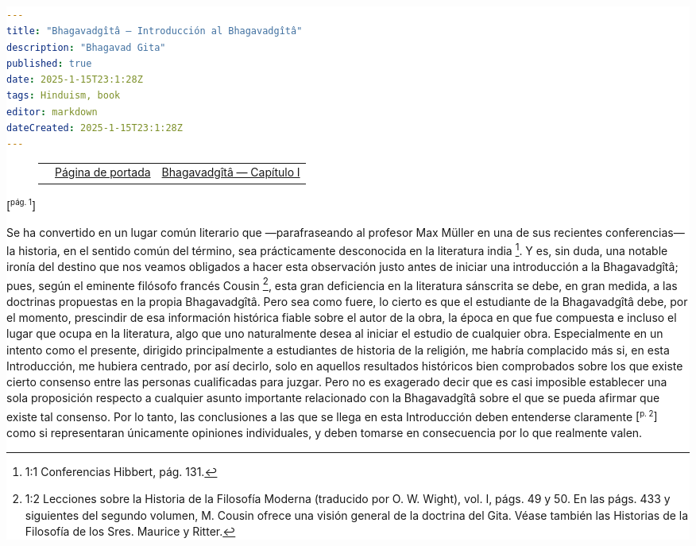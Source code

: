 ```yaml
---
title: "Bhagavadgîtâ — Introducción al Bhagavadgîtâ"
description: "Bhagavad Gita"
published: true
date: 2025-1-15T23:1:28Z
tags: Hinduism, book
editor: markdown
dateCreated: 2025-1-15T23:1:28Z
---
```


<figure class="table chapter-navigator">
  <table>
    <tbody>
      <tr>
        <td>
        </td>
        <td>
        <a href="/es/book/Hinduism/Bhagavad_Gita">
          <span class="mdi mdi-book-open-variant"></span><span class="pl-2">Página de portada</span>
        </a>
        </td>
        <td>
        <a href="/es/book/Hinduism/Bhagavad_Gita/Bhagavadgita_1">
          <span class="pr-2">Bhagavadgîtâ — Capítulo I</span><span class="mdi mdi-arrow-right-drop-circle"></span>
        </a>
        </td>
      </tr>
    </tbody>
  </table>
</figure>

<span id="p1">[<sup><small>pág. 1</small></sup>]</span>

Se ha convertido en un lugar común literario que —parafraseando al profesor Max Müller en una de sus recientes conferencias— la historia, en el sentido común del término, sea prácticamente desconocida en la literatura india [^0]. Y es, sin duda, una notable ironía del destino que nos veamos obligados a hacer esta observación justo antes de iniciar una introducción a la Bhagavadgîtâ; pues, según el eminente filósofo francés Cousin [^1], esta gran deficiencia en la literatura sánscrita se debe, en gran medida, a las doctrinas propuestas en la propia Bhagavadgîtâ. Pero sea como fuere, lo cierto es que el estudiante de la Bhagavadgîtâ debe, por el momento, prescindir de esa información histórica fiable sobre el autor de la obra, la época en que fue compuesta e incluso el lugar que ocupa en la literatura, algo que uno naturalmente desea al iniciar el estudio de cualquier obra. Especialmente en un intento como el presente, dirigido principalmente a estudiantes de historia de la religión, me habría complacido más si, en esta Introducción, me hubiera centrado, por así decirlo, solo en aquellos resultados históricos bien comprobados sobre los que existe cierto consenso entre las personas cualificadas para juzgar. Pero no es exagerado decir que es casi imposible establecer una sola proposición respecto a cualquier asunto importante relacionado con la Bhagavadgîtâ sobre el que se pueda afirmar que existe tal consenso. Por lo tanto, las conclusiones a las que se llega en esta Introducción deben entenderse claramente <span id="p2">[<sup><small>p. 2</small></sup>]</span> como si representaran únicamente opiniones individuales, y deben tomarse en consecuencia por lo que realmente valen.


[^0]: 1:1 Conferencias Hibbert, pág. 131.
[^1]: 1:2 Lecciones sobre la Historia de la Filosofía Moderna (traducido por O. W. Wight), vol. I, págs. 49 y 50. En las págs. 433 y siguientes del segundo volumen, M. Cousin ofrece una visión general de la doctrina del Gita. Véase también las Historias de la Filosofía de los Sres. Maurice y Ritter.
[^2]: 2:1 Ex. gr. <i>S</i>ârîraka Bhâshya, vol. ii, pág. 840. También se cita a menudo como un Sm<i>ri</i>ti, ibid. vol. i, pág. 152.
[^3]: 2:2 Véase entre otros <i>S</i>ârîraka Bhâshya, vol. i, pág. 455, vol. ii, pág. 687, y Colebrooke's Essays, vol. i, pág. 355 (Madrás); la edición de Lassen del Gîtâ, XXXV.
[^4]: 3:1 La historia completa la cuenta brevemente el difunto profesor Goldstücker en la Westminster Review, abril de 1868, pág. 392 y siguientes. Véase ahora sus Literary Remains, II, 104 y siguientes.
[^5]: 3:2 Historia de la India, vol. i, pág. 293.
[^7]: 4:1 Historia de la India, vol. i, pág. 288,; y compare en general sobre este punto las observaciones de Homero de Gladstone, especialmente vol. i, pág. 70 y siguientes.
[^8]: 5:1 Infra, [p. 21](#p21) seq.
[^9]: 5:2 Compárese con las observaciones del difunto profesor Goldstücker en la Westminster Review de abril de 1868, pág. 389.
[^10]: 5:3 Contemporary Review (febrero de 1879).
[^11]: 5:4 Madhusûdana menciona el diálogo entre <i>G</i>anaka y Yâ<i>gñavalkya como un paralelo específico.
[^12]: 6:1 Véase a este efecto M. Fauriel, citado en Grote's Greece, II, 195 (ed. del Gabinete).
[^13]: 6:2 Compárese también la Historia de la literatura india de Weber (traducción al inglés), pág. 187. Sin embargo, la instrucción sobre 'la clave de reverencia al sacerdocio' de 'la casta militar', de la que allí se habla, me parece estar completamente ausente del Gîtâ; véase [p. 21](#p21) seq. infra.
[^14]: 6:3 Westminster Review, abril de 1868, pág. 388 y siguientes; y Remains, I, 104, 105.
[^15]: 6:4 P. 6 (ed. Calcuta, Samvat, 1927).
[^16]: 6:5 pág. 841 (ed. Bibl. Indic.); también <i>S</i>vetâ<i>s</i>vatara, pág. 278.
[^17]: 7:1 Véase, sobre esto, Colebrooke's Essays, vol. i, p. 328 (Madras).
[^18]: 8:1 Véase el Ensayo Introductorio a mi Bhagavadgîtâ, traducido al inglés en verso libre, pág. 67. Véase también Restos de Goldstücker, I, 48, 77; II, 10.
[^19]: 8:2 [pág. 317](Anugita_20#p317); cf. también [pág. 338](Anugita_27#p338).
[^20]: 8:3 Prefacio a Sânkhya Sâra, p. 7 (Bibl. Indic. ed.)
[^21]: 8:4 Historia de la literatura india, pág. 28.
[^22]: 8:5 ¿Debemos inferir de la circunstancia mencionada en la Historia de la literatura india de Weber (p. 223, nota 235), que el autor de estos Sutras era mayor que Buda?
[^23]: 9:1 Sûtra, 12, Abhyâsa-vairâgyâbhyâ<i>m</i> tannirodha<i>h</i>.
[^24]: 10:1 En el Prefacio de su Sânkhya Sâra, creo.
[^25]: 10:2 Esto es todo lo que podemos inferir de los pocos casos de división y clasificación que encontramos en el Gîtâ. Un tema como el tratado en esta obra no podría discutirse adecuadamente sin algunas clasificaciones, etc.
[^26]: 11:1 En el capítulo X la palabra aparece en dos sentidos diferentes en la misma estrofa (estrofa 7).
[^27]: 11:2 Compare los diversos pasajes, cuyas referencias se recogen en el Índice Sánscrito al final de este volumen.
[^28]: 12:1 Y véase también el capítulo VII, estrofa 17, donde se declara que el hombre de conocimiento es "querido" por Krishna.
[^29]: 14:1 Compárese con Muir, Sanskrit Texts, vol. i, pág. 5. Véase también Goldstücker's Remains, I, 177.
[^30]: 14:2 Esta opinión, que expresé ya en 1874 en la Introducción a mi edición de los <i>S</i>atakas</i> de Bhartrihari, es, según creo, también sostenida por el Dr. Bühler; véase su Introducción a Âpastamba en esta serie, págs. xx y siguientes, nota. Los Purâ<i>n</i>as se mencionan en el Sutta Nipâta (pág. 115), y en cuanto a su fecha, véase, entre otros, la Introducción de Swamy, pág. xvii.
[^31]: 16:1 Compare los pasajes recopilados bajo la palabra Vedas en nuestro Índice.
[^32]: 16:2 Conferencias Hibbert, pág. 340 y siguientes.
[^33]: 16:3 II, 42-45; IX, 20, 21.
[^34]: 16:4 XVII, 12.
[^35]: 16:5 VII, 21-23; IX, 23-24.
[^36]: 16:6 VIII, 14-16; IX, 39-33.
[^37]: 17:1 Véase <i>Kh</i>ândogya-upanishad, pág. 473, o más bien debería haberme referido al Mu<i>nd</i>aka-upanishad, donde la superioridad y la inferioridad se expresan más claramente en palabras, pp. 266, 267.
[^38]: 18:1 Contemporary Review, febrero de 1879.
[^39]: 19:1 Véase también Sutta Nipâta, pág. 115.
[^40]: 19:2 Edición de Haug, p. 68.
[^41]: 20:1 Biblia, Ed. Ind. 12
[^42]: 20:2 Bibl. Ind. ed., pág. 221 y siguientes.
[^43]: 20:3 Biblia. Ed. Indiana: pág. 11.
[^44]: 20:4 Capítulo IV, estrofas 123, 124.
[^45]: 20:5 Vol. iii (2.ª ed.), pág. 11 y siguientes. Cf. Restos de Goldstücker, I, 4, 28, 366; II, 67.
[^46]: 20:6 Âpastamba (edición de Bühler) I, 317, 18 (págs. 38, 39 en esta serie); véase más sobre este punto Devatâdhyâya-brâhma<i>n</i>a del Sr. Burnell, Introd., págs. viii, ix y notas.
[^47]: 20:7 El profesor Tiele (Historia de las religiones antiguas, pág. 127) considera que las "características principales" de Manu son "prebudistas".
[^48]: 21:1 Pág. xxxv.
[^49]: 21:2 Véase el ensayo introductorio a mi Bhagavadgîtâ en verso inglés, publicado en 1875, pág. cxii.
[^50]: 22:1 Las observaciones en el texto mostrarán cuán poco hay en el Gîtâ de esa 'brahmanización' que se mencionó brevemente en una página anterior.
[^51]: 22:2 En cuanto a los Kshatriyas, el contraste con las reglas de Manu es aún mayor que con las de Âpastamba. Véase nuestra Introducción al Gîtâ en verso inglés, pág. cxiii.
[^52]: 23:1 P. [120](Bhagavadgita_17#p120).
[^53]: 23:2 págs. [129](Bhagavadgita_18#p129), [130](Bhagavadgita_18#p130).
[^54]: 23:3 Véase [p. 58](Bhagavadgita_3#p58) intra; y compárese con esto las observaciones de Weber sobre una de las clases en las que divide todo el cuerpo de los Upanishads, Historia de la literatura india, p. 165. Véase también Muir, Textos sánscritos, vol. i, p. 508; Max Müller, Upanishads, vol. i, p. lxxv.
[^55]: 23:4 Cf. Sutta Nipâta, pág. 32; y también la nota del Sr. Davids sobre ese pasaje en su Budismo, pág. 131.
[^56]: 24:1 P. [89](Bhagavadgita_10#p89) infra.
[^57]: 24:2 Ensayos sobre la literatura sánscrita, vol. iii, pág. 150.
[^58]: 24:3 Véase nuestras observaciones sobre este punto en el Ensayo Introductorio a nuestro Gîtâ en verso, pág. ii seq.
[^59]: 24:4 Introducción al Gîtâ en verso inglés, pág. v seq.
[^60]: 25:1 Cf. Hibbert Lectures de Max Müller, pág. 137; Indian Literature de Weber, págs. 288, 289; y el excelente pequeño volumen de Mr. Rhys Davids sobre el budismo, pág. 151; y véase también pág. 83 del libro de Mr. Davids.
[^61]: 25:2 Cf. Historia de la Literatura India de Weber, pág. 285. En Budismo del Sr. Davids, pág. 94, encontramos un extracto notable de una obra budista de referencia, que trata (pág. 26) sobre la existencia del alma. Compárese con la doctrina correspondiente del Bhagavad Gita. Se observará que ambos coinciden en rechazar la identidad del alma con los sentidos, etc. El Bhagavad Gita luego admite un alma separada de estos. El budismo también rechaza esto y no ve nada más que los sentidos.
[^62]: 27:1 La palabra Brahma-nirvâ<i>n</i>a, que aparece con tanta frecuencia al final del capítulo V y también en el capítulo II, 72, me parece indicar que el nirvana aún no se había definido técnicamente, por así decirlo, en el significado que el budismo le dio posteriormente, como nombre de lo que consideraba el bien supremo. Nirvâ<i>n</i>a, por sí sola, aparece en VI, 15.
[^63]: 27:2 Véanse algunas observaciones adicionales sobre estos puntos en mi Introducción al Gîtâ en verso.
[^64]: 27:3 El profesor Tiele (Historia de las religiones antiguas, pág. 140) dice que Sankara nació en el año 798 d. C.; basándose, supongo, en el Âryavidyâsudhâkara, pág. 226.
[^65]: 27:4 Journal of the Bombay Branch of the Royal Asiatic Society, vol. viii, pág. 250; y véase también Indian Antiquary, vol. vi, pág. 61. Dr. Bühler).
[^66]: 28:1 Revista de la rama de Bombay de la Real Sociedad Asiática, vol. xiv, pág. 16 y siguientes.
[^67]: 28:2 P. 182 (Ed. de Târânâtha)
[^68]: 28:3 Véase FE Hall's Vâsavadattâ, p. 14 nota.
[^69]: 28:4 Véase Indian Antiquary, vol. v, pág. 70.
[^70]: 28:5 '¿Fue el Râmâya<i>n</i>a copiado de Homero?' Véase págs. 36-59.
[^71]: 29:1 Cf. Ensayos de Colebrooke, vol. ii, pág. 166, ss. Cabe destacar que este argumento no se ve afectado por el intento de distinguir el Kâlidâsa del Sakuntalâ del Kâlidâsa del Raghuvamsa. Esto se debe a que la obra citada en el Pañkâtantra es el Kumârasambhava, que indiscutiblemente pertenece al mismo autor que el Raghuvamsa.
[^72]: 30:1 Agradezco al profesor M. M. Kunte el préstamo del comentario de Vallabhâ<i>k</i>ârya sobre los Sutras mencionados en el texto. No lo había visto en 1875, la última vez que abordé esta cuestión.
[^73]: 31:1 Cf. Literatura india de Weber, pág. 241. Véase también el prefacio de Lassen a su edición del Gîtâ de Schlegers, XXXV. Râmânu<i>g</i>a adopta el otro punto de vista.
[^74]: 31:2 Véase Sâmavidhâna-brâhmana de Burnell, Introducción, nota p. vi.
[^75]: 32:1 Las autoridades están recopiladas en nuestra edición de Bhart<i>ri</i>hâri (Serie Bombay de clásicos sánscritos), Introd. pag. xi nota. Véase también Âpastamba de Bühler en esta serie, Introd. pag. xxviii.
[^76]: 32:2 Véase Colebrooke's Essays, vol. i, p. 332. En el Kathâsaritsâgara se menciona a un Upavarsha que vivió en la época del rey Nanda y que tuvo como alumnos a Pâ<i>n</i>ini, Kâtyâyana y Vyâ<i>d</i>i.
[^77]: 32:3 Véase el Râmânu<i>g</i>a Bhâshya; y el Râmânu<i>g</i>a Dar<i>s</i>ana en Sarvadar<i>s</i>ana-sangraha.
[^78]: 32:4 Âpastamba, pág. xvi.
[^79]: 32:5 Véase Siddhânta Kaumudî, vol. yo, pág. 592.
[^80]: 33:1 Véase su Pâ<i>n</i>ini; y véase también el Âpastamba de Bühler en esta serie, Introd. p. xxxii nota.
[^81]: 33:2 La exactitud de esta tradición es muy dudosa.
[^82]: 33:3 Indische Studien I. 470.
[^83]: 34:1 Véase la edición de este último del Gîtâ, Prefacio, pág. xxvii.
[^84]: 34:2 En la edición del Gîtâ publicada en Bombay en <i>S</i>aka 1782, hay una estrofa que dice que los Upanishads son las vacas, K<i>ri</i>sh<i>n</i>a el lechero, Ar<i>g</i>una el ternero, y la leche es el Gîtâ parecido al néctar, lo que indica la visión tradicional del Gîtâ, una visión en consonancia con aquella a la que hemos sido conducidos por los hechos y argumentos contenidos en esta Introducción.
[^85]: 35:1 p. xl (edición de Lassen)
[^86]: 35:2 El comentario de Sankara afirma con tantas palabras que el Gîtâ que utilizó contenía sólo 700 slokas.